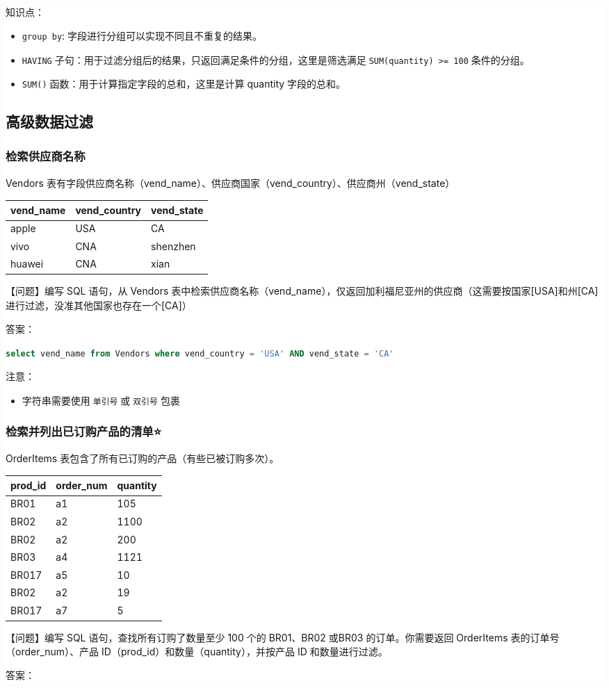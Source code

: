 知识点：

- `group by`: 字段进行分组可以实现不同且不重复的结果。

- `HAVING` 子句：用于过滤分组后的结果，只返回满足条件的分组，这里是筛选满足 `SUM(quantity) >= 100` 条件的分组。
- `SUM()` 函数：用于计算指定字段的总和，这里是计算 quantity 字段的总和。

## 高级数据过滤

### 检索供应商名称

Vendors 表有字段供应商名称（vend_name）、供应商国家（vend_country）、供应商州（vend_state）

| vend_name | vend_country | vend_state |
| --------- | ------------ | ---------- |
| apple     | USA          | CA         |
| vivo      | CNA          | shenzhen   |
| huawei    | CNA          | xian       |

【问题】编写 SQL 语句，从 Vendors 表中检索供应商名称（vend_name），仅返回加利福尼亚州的供应商（这需要按国家[USA]和州[CA]进行过滤，没准其他国家也存在一个[CA]）

答案：

```sql
select vend_name from Vendors where vend_country = 'USA' AND vend_state = 'CA'
```

注意：

- 字符串需要使用 `单引号` 或 `双引号` 包裹

### 检索并列出已订购产品的清单:star:

OrderItems 表包含了所有已订购的产品（有些已被订购多次）。

| prod_id | order_num | quantity |
| ------- | --------- | -------- |
| BR01    | a1        | 105      |
| BR02    | a2        | 1100     |
| BR02    | a2        | 200      |
| BR03    | a4        | 1121     |
| BR017   | a5        | 10       |
| BR02    | a2        | 19       |
| BR017   | a7        | 5        |

【问题】编写 SQL 语句，查找所有订购了数量至少 100 个的 BR01、BR02 或BR03 的订单。你需要返回 OrderItems 表的订单号（order_num）、产品 ID（prod_id）和数量（quantity），并按产品 ID 和数量进行过滤。

答案：
